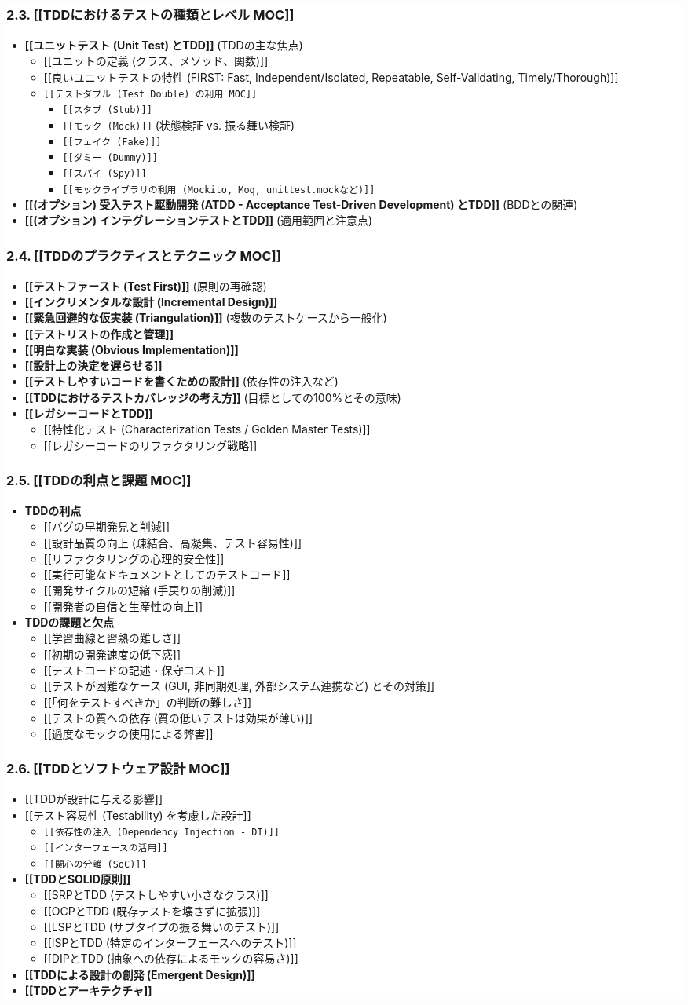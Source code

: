 ### 2.3. [[TDDにおけるテストの種類とレベル MOC]]
   - **[[ユニットテスト (Unit Test) とTDD]]** (TDDの主な焦点)
      - [[ユニットの定義 (クラス、メソッド、関数)]]
      - [[良いユニットテストの特性 (FIRST: Fast, Independent/Isolated, Repeatable, Self-Validating, Timely/Thorough)]]
      - `[[テストダブル (Test Double) の利用 MOC]]`
         - `[[スタブ (Stub)]]`
         - `[[モック (Mock)]]` (状態検証 vs. 振る舞い検証)
         - `[[フェイク (Fake)]]`
         - `[[ダミー (Dummy)]]`
         - `[[スパイ (Spy)]]`
         - `[[モックライブラリの利用 (Mockito, Moq, unittest.mockなど)]]`
   - **[[(オプション) 受入テスト駆動開発 (ATDD - Acceptance Test-Driven Development) とTDD]]** (BDDとの関連)
   - **[[(オプション) インテグレーションテストとTDD]]** (適用範囲と注意点)

### 2.4. [[TDDのプラクティスとテクニック MOC]]
   - **[[テストファースト (Test First)]]** (原則の再確認)
   - **[[インクリメンタルな設計 (Incremental Design)]]**
   - **[[緊急回避的な仮実装 (Triangulation)]]** (複数のテストケースから一般化)
   - **[[テストリストの作成と管理]]**
   - **[[明白な実装 (Obvious Implementation)]]**
   - **[[設計上の決定を遅らせる]]**
   - **[[テストしやすいコードを書くための設計]]** (依存性の注入など)
   - **[[TDDにおけるテストカバレッジの考え方]]** (目標としての100%とその意味)
   - **[[レガシーコードとTDD]]**
      - [[特性化テスト (Characterization Tests / Golden Master Tests)]]
      - [[レガシーコードのリファクタリング戦略]]

### 2.5. [[TDDの利点と課題 MOC]]
   - **TDDの利点**
      - [[バグの早期発見と削減]]
      - [[設計品質の向上 (疎結合、高凝集、テスト容易性)]]
      - [[リファクタリングの心理的安全性]]
      - [[実行可能なドキュメントとしてのテストコード]]
      - [[開発サイクルの短縮 (手戻りの削減)]]
      - [[開発者の自信と生産性の向上]]
   - **TDDの課題と欠点**
      - [[学習曲線と習熟の難しさ]]
      - [[初期の開発速度の低下感]]
      - [[テストコードの記述・保守コスト]]
      - [[テストが困難なケース (GUI, 非同期処理, 外部システム連携など) とその対策]]
      - [[「何をテストすべきか」の判断の難しさ]]
      - [[テストの質への依存 (質の低いテストは効果が薄い)]]
      - [[過度なモックの使用による弊害]]

### 2.6. [[TDDとソフトウェア設計 MOC]]
   - [[TDDが設計に与える影響]]
   - [[テスト容易性 (Testability) を考慮した設計]]
      - `[[依存性の注入 (Dependency Injection - DI)]]`
      - `[[インターフェースの活用]]`
      - `[[関心の分離 (SoC)]]`
   - **[[TDDとSOLID原則]]**
      - [[SRPとTDD (テストしやすい小さなクラス)]]
      - [[OCPとTDD (既存テストを壊さずに拡張)]]
      - [[LSPとTDD (サブタイプの振る舞いのテスト)]]
      - [[ISPとTDD (特定のインターフェースへのテスト)]]
      - [[DIPとTDD (抽象への依存によるモックの容易さ)]]
   - **[[TDDによる設計の創発 (Emergent Design)]]**
   - **[[TDDとアーキテクチャ]]**
